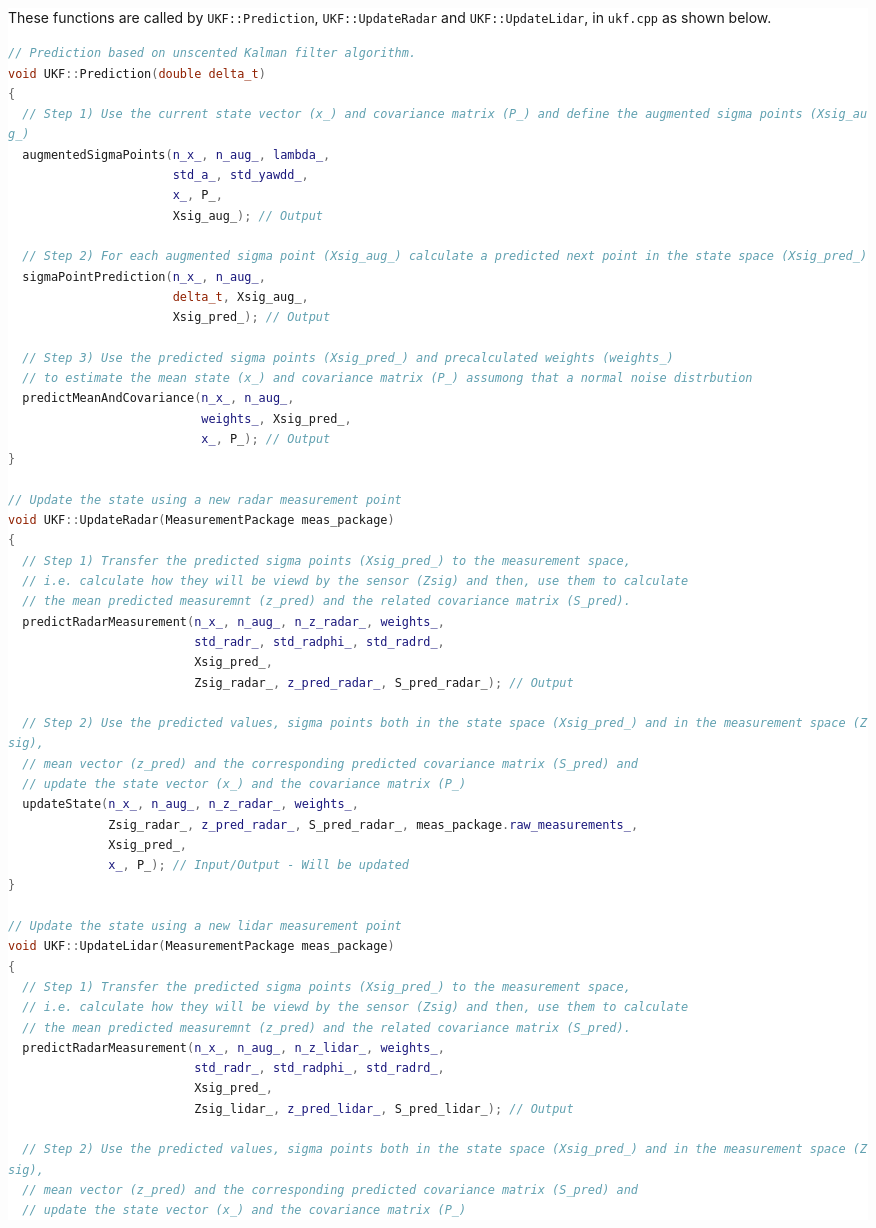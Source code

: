 These functions are called by `UKF::Prediction`, `UKF::UpdateRadar` and `UKF::UpdateLidar`, in `ukf.cpp` as shown below.

```C++
// Prediction based on unscented Kalman filter algorithm.
void UKF::Prediction(double delta_t)
{
  // Step 1) Use the current state vector (x_) and covariance matrix (P_) and define the augmented sigma points (Xsig_aug_)
  augmentedSigmaPoints(n_x_, n_aug_, lambda_,
                       std_a_, std_yawdd_,
                       x_, P_,
                       Xsig_aug_); // Output

  // Step 2) For each augmented sigma point (Xsig_aug_) calculate a predicted next point in the state space (Xsig_pred_)
  sigmaPointPrediction(n_x_, n_aug_,
                       delta_t, Xsig_aug_,
                       Xsig_pred_); // Output

  // Step 3) Use the predicted sigma points (Xsig_pred_) and precalculated weights (weights_)
  // to estimate the mean state (x_) and covariance matrix (P_) assumong that a normal noise distrbution
  predictMeanAndCovariance(n_x_, n_aug_,
                           weights_, Xsig_pred_,
                           x_, P_); // Output
}

// Update the state using a new radar measurement point
void UKF::UpdateRadar(MeasurementPackage meas_package)
{
  // Step 1) Transfer the predicted sigma points (Xsig_pred_) to the measurement space,
  // i.e. calculate how they will be viewd by the sensor (Zsig) and then, use them to calculate
  // the mean predicted measuremnt (z_pred) and the related covariance matrix (S_pred).
  predictRadarMeasurement(n_x_, n_aug_, n_z_radar_, weights_,
                          std_radr_, std_radphi_, std_radrd_,
                          Xsig_pred_,
                          Zsig_radar_, z_pred_radar_, S_pred_radar_); // Output

  // Step 2) Use the predicted values, sigma points both in the state space (Xsig_pred_) and in the measurement space (Zsig),
  // mean vector (z_pred) and the corresponding predicted covariance matrix (S_pred) and
  // update the state vector (x_) and the covariance matrix (P_)
  updateState(n_x_, n_aug_, n_z_radar_, weights_,
              Zsig_radar_, z_pred_radar_, S_pred_radar_, meas_package.raw_measurements_,
              Xsig_pred_,
              x_, P_); // Input/Output - Will be updated
}

// Update the state using a new lidar measurement point
void UKF::UpdateLidar(MeasurementPackage meas_package)
{
  // Step 1) Transfer the predicted sigma points (Xsig_pred_) to the measurement space,
  // i.e. calculate how they will be viewd by the sensor (Zsig) and then, use them to calculate
  // the mean predicted measuremnt (z_pred) and the related covariance matrix (S_pred).
  predictRadarMeasurement(n_x_, n_aug_, n_z_lidar_, weights_,
                          std_radr_, std_radphi_, std_radrd_,
                          Xsig_pred_,
                          Zsig_lidar_, z_pred_lidar_, S_pred_lidar_); // Output

  // Step 2) Use the predicted values, sigma points both in the state space (Xsig_pred_) and in the measurement space (Zsig),
  // mean vector (z_pred) and the corresponding predicted covariance matrix (S_pred) and
  // update the state vector (x_) and the covariance matrix (P_)
```